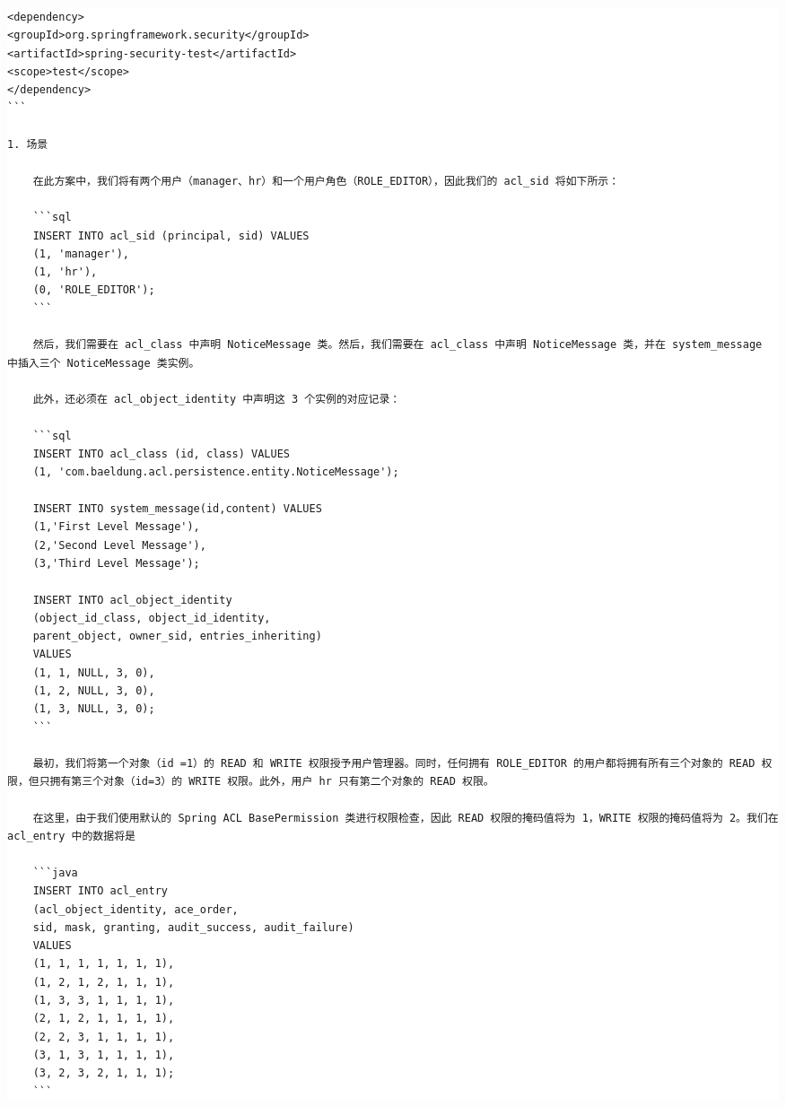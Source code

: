     <dependency>
    <groupId>org.springframework.security</groupId>
    <artifactId>spring-security-test</artifactId>
    <scope>test</scope>
    </dependency>
    ```

    1. 场景

        在此方案中，我们将有两个用户（manager、hr）和一个用户角色（ROLE_EDITOR），因此我们的 acl_sid 将如下所示：

        ```sql
        INSERT INTO acl_sid (principal, sid) VALUES
        (1, 'manager'),
        (1, 'hr'),
        (0, 'ROLE_EDITOR');
        ```

        然后，我们需要在 acl_class 中声明 NoticeMessage 类。然后，我们需要在 acl_class 中声明 NoticeMessage 类，并在 system_message 中插入三个 NoticeMessage 类实例。

        此外，还必须在 acl_object_identity 中声明这 3 个实例的对应记录：

        ```sql
        INSERT INTO acl_class (id, class) VALUES
        (1, 'com.baeldung.acl.persistence.entity.NoticeMessage');

        INSERT INTO system_message(id,content) VALUES 
        (1,'First Level Message'),
        (2,'Second Level Message'),
        (3,'Third Level Message');

        INSERT INTO acl_object_identity 
        (object_id_class, object_id_identity, 
        parent_object, owner_sid, entries_inheriting) 
        VALUES
        (1, 1, NULL, 3, 0),
        (1, 2, NULL, 3, 0),
        (1, 3, NULL, 3, 0);
        ```

        最初，我们将第一个对象（id =1）的 READ 和 WRITE 权限授予用户管理器。同时，任何拥有 ROLE_EDITOR 的用户都将拥有所有三个对象的 READ 权限，但只拥有第三个对象（id=3）的 WRITE 权限。此外，用户 hr 只有第二个对象的 READ 权限。

        在这里，由于我们使用默认的 Spring ACL BasePermission 类进行权限检查，因此 READ 权限的掩码值将为 1，WRITE 权限的掩码值将为 2。我们在 acl_entry 中的数据将是

        ```java
        INSERT INTO acl_entry 
        (acl_object_identity, ace_order, 
        sid, mask, granting, audit_success, audit_failure) 
        VALUES
        (1, 1, 1, 1, 1, 1, 1),
        (1, 2, 1, 2, 1, 1, 1),
        (1, 3, 3, 1, 1, 1, 1),
        (2, 1, 2, 1, 1, 1, 1),
        (2, 2, 3, 1, 1, 1, 1),
        (3, 1, 3, 1, 1, 1, 1),
        (3, 2, 3, 2, 1, 1, 1);
        ```
